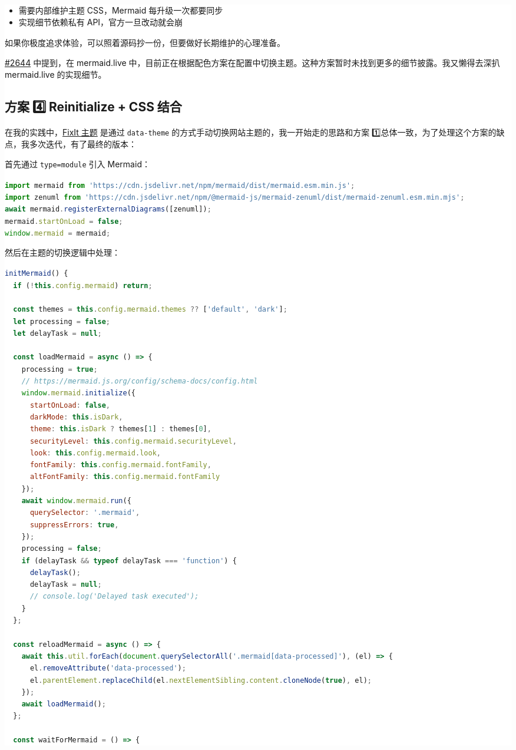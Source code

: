 - 需要内部维护主题 CSS，Mermaid 每升级一次都要同步
- 实现细节依赖私有 API，官方一旦改动就会崩

如果你极度追求体验，可以照着源码抄一份，但要做好长期维护的心理准备。

[#2644](https://github.com/mermaid-js/mermaid/issues/2644#issuecomment-1029648289) 中提到，在 mermaid.live 中，目前正在根据配色方案在配置中切换主题。这种方案暂时未找到更多的细节披露。我又懒得去深扒 mermaid.live 的实现细节。

## 方案 4️⃣ Reinitialize + CSS 结合

在我的实践中，[FixIt 主题](https://github.com/hugo-fixit/FixIt) 是通过 `data-theme` 的方式手动切换网站主题的，我一开始走的思路和方案 1️⃣总体一致，为了处理这个方案的缺点，我多次迭代，有了最终的版本：

首先通过 `type=module` 引入 Mermaid：

```js
import mermaid from 'https://cdn.jsdelivr.net/npm/mermaid/dist/mermaid.esm.min.js';
import zenuml from 'https://cdn.jsdelivr.net/npm/@mermaid-js/mermaid-zenuml/dist/mermaid-zenuml.esm.min.mjs';
await mermaid.registerExternalDiagrams([zenuml]);
mermaid.startOnLoad = false;
window.mermaid = mermaid;
```

然后在主题的切换逻辑中处理：

```js
initMermaid() {
  if (!this.config.mermaid) return;

  const themes = this.config.mermaid.themes ?? ['default', 'dark'];
  let processing = false;
  let delayTask = null;

  const loadMermaid = async () => {
    processing = true;
    // https://mermaid.js.org/config/schema-docs/config.html
    window.mermaid.initialize({
      startOnLoad: false,
      darkMode: this.isDark,
      theme: this.isDark ? themes[1] : themes[0],
      securityLevel: this.config.mermaid.securityLevel,
      look: this.config.mermaid.look,
      fontFamily: this.config.mermaid.fontFamily,
      altFontFamily: this.config.mermaid.fontFamily
    });
    await window.mermaid.run({
      querySelector: '.mermaid',
      suppressErrors: true,
    });
    processing = false;
    if (delayTask && typeof delayTask === 'function') {
      delayTask();
      delayTask = null;
      // console.log('Delayed task executed');
    }
  };

  const reloadMermaid = async () => {
    await this.util.forEach(document.querySelectorAll('.mermaid[data-processed]'), (el) => {
      el.removeAttribute('data-processed');
      el.parentElement.replaceChild(el.nextElementSibling.content.cloneNode(true), el);
    });
    await loadMermaid();
  };

  const waitForMermaid = () => {
```